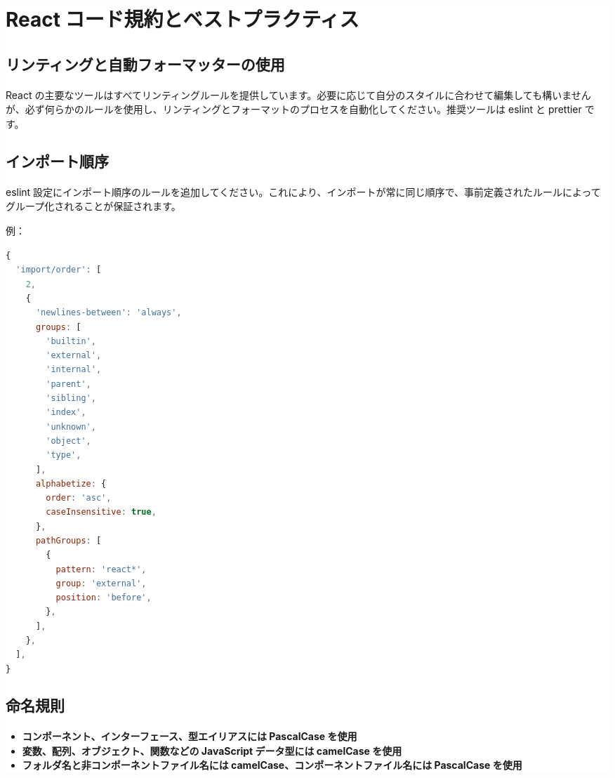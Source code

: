 # React コード規約とベストプラクティス

## リンティングと自動フォーマッターの使用

React の主要なツールはすべてリンティングルールを提供しています。必要に応じて自分のスタイルに合わせて編集しても構いませんが、必ず何らかのルールを使用し、リンティングとフォーマットのプロセスを自動化してください。推奨ツールは eslint と prettier です。

## インポート順序

eslint 設定にインポート順序のルールを追加してください。これにより、インポートが常に同じ順序で、事前定義されたルールによってグループ化されることが保証されます。

例：

```javascript
{
  'import/order': [
    2,
    {
      'newlines-between': 'always',
      groups: [
        'builtin',
        'external',
        'internal',
        'parent',
        'sibling',
        'index',
        'unknown',
        'object',
        'type',
      ],
      alphabetize: {
        order: 'asc',
        caseInsensitive: true,
      },
      pathGroups: [
        {
          pattern: 'react*',
          group: 'external',
          position: 'before',
        },
      ],
    },
  ],
}
```

## 命名規則

- **コンポーネント、インターフェース、型エイリアスには PascalCase を使用**
- **変数、配列、オブジェクト、関数などの JavaScript データ型には camelCase を使用**
- **フォルダ名と非コンポーネントファイル名には camelCase、コンポーネントファイル名には PascalCase を使用**
